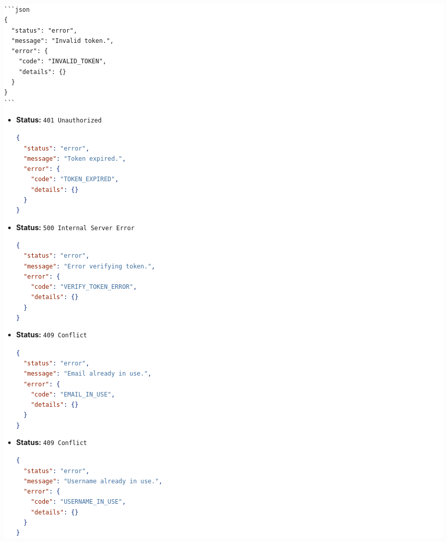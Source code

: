     ```json
    {
      "status": "error",
      "message": "Invalid token.",
      "error": {
        "code": "INVALID_TOKEN",
        "details": {}
      }
    }
    ```

  - **Status:** `401 Unauthorized`

    ```json
    {
      "status": "error",
      "message": "Token expired.",
      "error": {
        "code": "TOKEN_EXPIRED",
        "details": {}
      }
    }
    ```

  - **Status:** `500 Internal Server Error`

    ```json
    {
      "status": "error",
      "message": "Error verifying token.",
      "error": {
        "code": "VERIFY_TOKEN_ERROR",
        "details": {}
      }
    }
    ```

  - **Status:** `409 Conflict`

    ```json
    {
      "status": "error",
      "message": "Email already in use.",
      "error": {
        "code": "EMAIL_IN_USE",
        "details": {}
      }
    }
    ```

  - **Status:** `409 Conflict`

    ```json
    {
      "status": "error",
      "message": "Username already in use.",
      "error": {
        "code": "USERNAME_IN_USE",
        "details": {}
      }
    }
    ```
